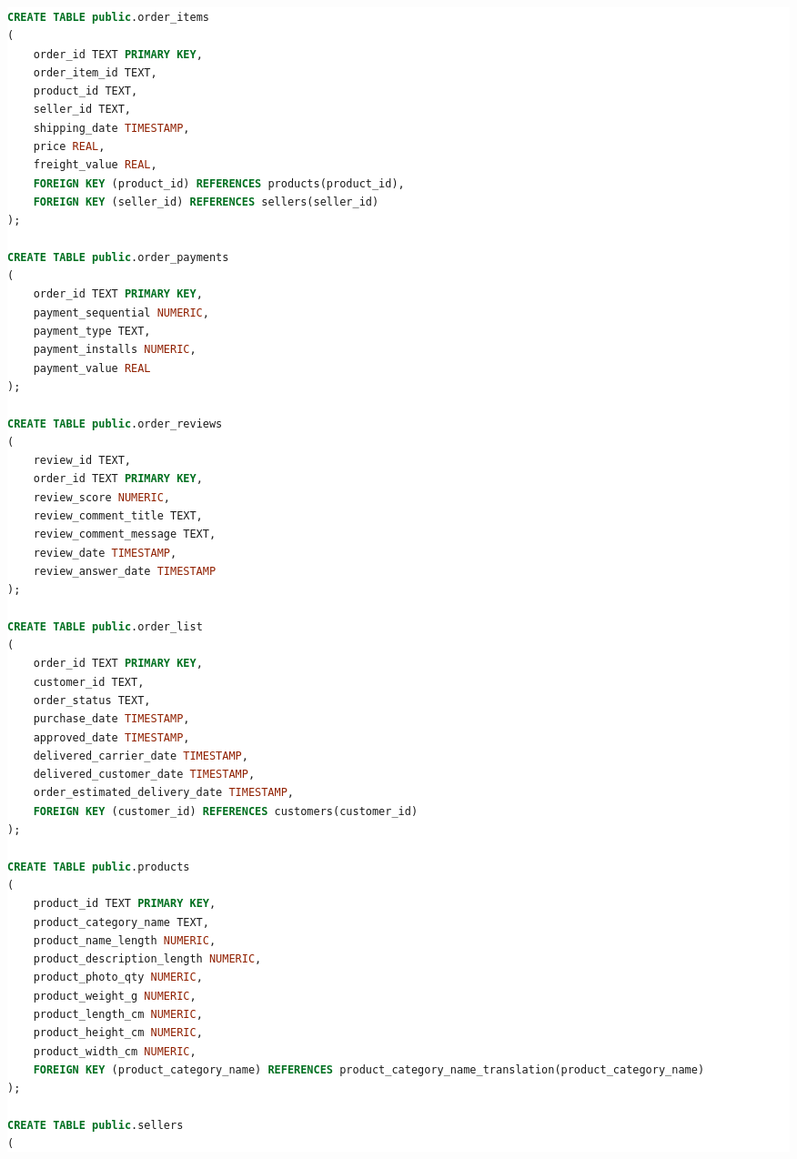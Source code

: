 ``` sql
CREATE TABLE public.order_items
(
    order_id TEXT PRIMARY KEY,
    order_item_id TEXT,
    product_id TEXT,
    seller_id TEXT,
    shipping_date TIMESTAMP,
    price REAL,
    freight_value REAL,
    FOREIGN KEY (product_id) REFERENCES products(product_id),
    FOREIGN KEY (seller_id) REFERENCES sellers(seller_id)
);

CREATE TABLE public.order_payments
(
    order_id TEXT PRIMARY KEY,
    payment_sequential NUMERIC,
    payment_type TEXT,
    payment_installs NUMERIC,
    payment_value REAL
);

CREATE TABLE public.order_reviews
(
    review_id TEXT,
    order_id TEXT PRIMARY KEY,
    review_score NUMERIC,
    review_comment_title TEXT,
    review_comment_message TEXT,
    review_date TIMESTAMP,
    review_answer_date TIMESTAMP
);

CREATE TABLE public.order_list
(
    order_id TEXT PRIMARY KEY,
    customer_id TEXT,
    order_status TEXT,
    purchase_date TIMESTAMP,
    approved_date TIMESTAMP,
    delivered_carrier_date TIMESTAMP,
    delivered_customer_date TIMESTAMP,
    order_estimated_delivery_date TIMESTAMP,
    FOREIGN KEY (customer_id) REFERENCES customers(customer_id)
);

CREATE TABLE public.products
(
    product_id TEXT PRIMARY KEY,
    product_category_name TEXT,
    product_name_length NUMERIC,
    product_description_length NUMERIC,
    product_photo_qty NUMERIC,
    product_weight_g NUMERIC,
    product_length_cm NUMERIC,
    product_height_cm NUMERIC,
    product_width_cm NUMERIC,
    FOREIGN KEY (product_category_name) REFERENCES product_category_name_translation(product_category_name)
);

CREATE TABLE public.sellers
(
```
